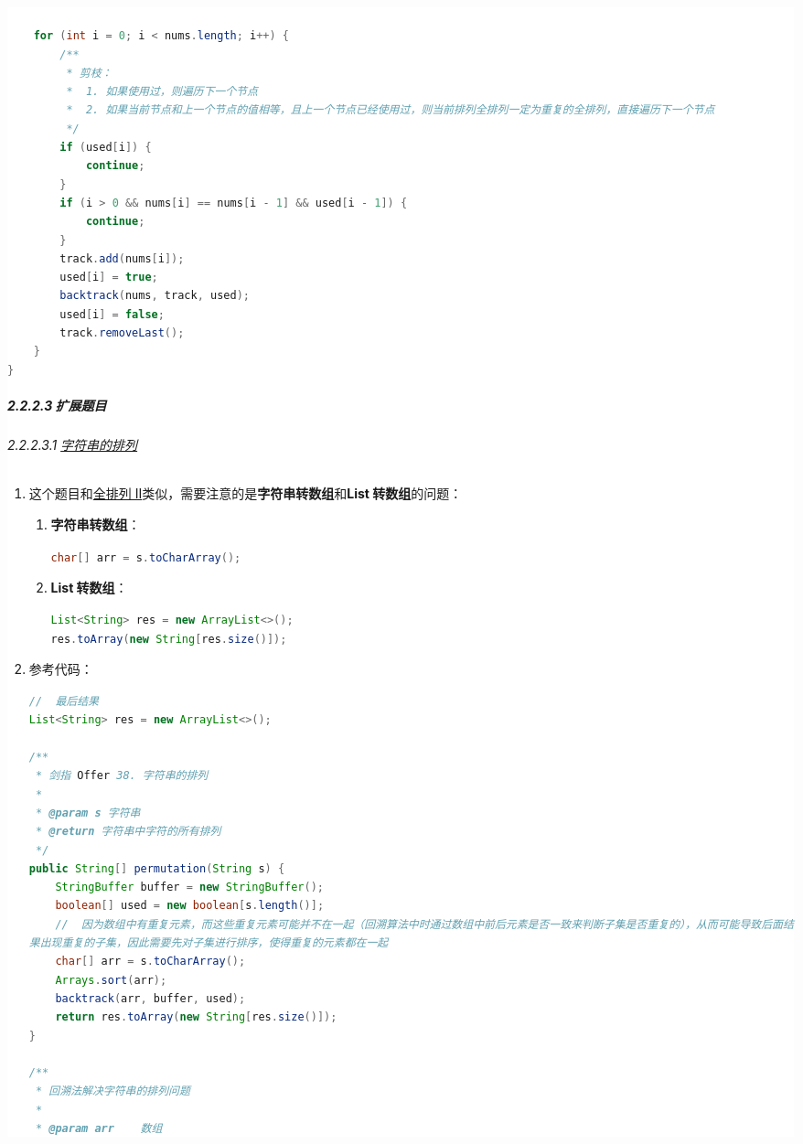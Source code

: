 ```java

    for (int i = 0; i < nums.length; i++) {
        /**
         * 剪枝：
         *  1. 如果使用过，则遍历下一个节点
         *  2. 如果当前节点和上一个节点的值相等，且上一个节点已经使用过，则当前排列全排列一定为重复的全排列，直接遍历下一个节点
         */
        if (used[i]) {
            continue;
        }
        if (i > 0 && nums[i] == nums[i - 1] && used[i - 1]) {
            continue;
        }
        track.add(nums[i]);
        used[i] = true;
        backtrack(nums, track, used);
        used[i] = false;
        track.removeLast();
    }
}
```

##### 2.2.2.3 扩展题目

###### 2.2.2.3.1 [字符串的排列](https://leetcode-cn.com/problems/zi-fu-chuan-de-pai-lie-lcof)

1. 这个题目和[全排列 II](#2-2-2-全排列-II)类似，需要注意的是**字符串转数组**和**List 转数组**的问题：
   1. **字符串转数组**：

      ```java
      char[] arr = s.toCharArray();
      ```
   2. **List 转数组**：

      ```java
      List<String> res = new ArrayList<>();
      res.toArray(new String[res.size()]);
      ```
2. 参考代码：
   ```java
   //  最后结果
   List<String> res = new ArrayList<>();

   /**
    * 剑指 Offer 38. 字符串的排列
    *
    * @param s 字符串
    * @return 字符串中字符的所有排列
    */
   public String[] permutation(String s) {
       StringBuffer buffer = new StringBuffer();
       boolean[] used = new boolean[s.length()];
       //  因为数组中有重复元素，而这些重复元素可能并不在一起（回溯算法中时通过数组中前后元素是否一致来判断子集是否重复的），从而可能导致后面结果出现重复的子集，因此需要先对子集进行排序，使得重复的元素都在一起
       char[] arr = s.toCharArray();
       Arrays.sort(arr);
       backtrack(arr, buffer, used);
       return res.toArray(new String[res.size()]);
   }

   /**
    * 回溯法解决字符串的排列问题
    *
    * @param arr    数组
   ```